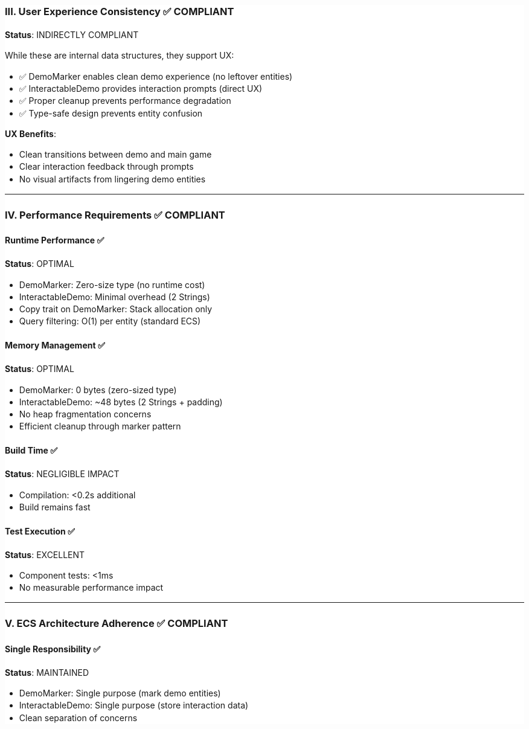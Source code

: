
### III. User Experience Consistency ✅ COMPLIANT

**Status**: INDIRECTLY COMPLIANT

While these are internal data structures, they support UX:
- ✅ DemoMarker enables clean demo experience (no leftover entities)
- ✅ InteractableDemo provides interaction prompts (direct UX)
- ✅ Proper cleanup prevents performance degradation
- ✅ Type-safe design prevents entity confusion

**UX Benefits**:
- Clean transitions between demo and main game
- Clear interaction feedback through prompts
- No visual artifacts from lingering demo entities

---

### IV. Performance Requirements ✅ COMPLIANT

#### Runtime Performance ✅
**Status**: OPTIMAL
- DemoMarker: Zero-size type (no runtime cost)
- InteractableDemo: Minimal overhead (2 Strings)
- Copy trait on DemoMarker: Stack allocation only
- Query filtering: O(1) per entity (standard ECS)

#### Memory Management ✅
**Status**: OPTIMAL
- DemoMarker: 0 bytes (zero-sized type)
- InteractableDemo: ~48 bytes (2 Strings + padding)
- No heap fragmentation concerns
- Efficient cleanup through marker pattern

#### Build Time ✅
**Status**: NEGLIGIBLE IMPACT
- Compilation: <0.2s additional
- Build remains fast

#### Test Execution ✅
**Status**: EXCELLENT
- Component tests: <1ms
- No measurable performance impact

---

### V. ECS Architecture Adherence ✅ COMPLIANT

#### Single Responsibility ✅
**Status**: MAINTAINED
- DemoMarker: Single purpose (mark demo entities)
- InteractableDemo: Single purpose (store interaction data)
- Clean separation of concerns
